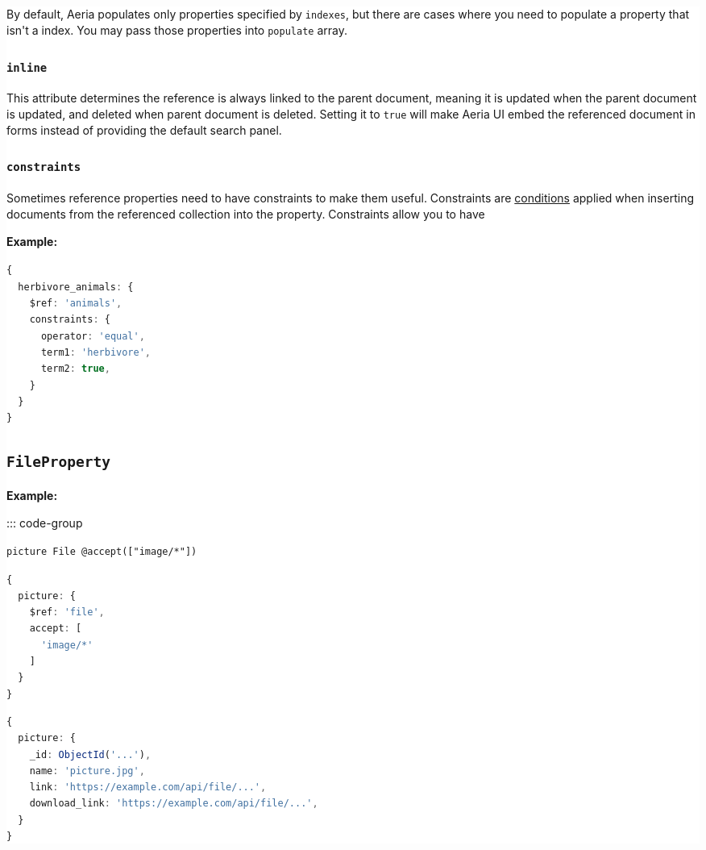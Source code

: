 By default, Aeria populates only properties specified by `indexes`, but there are cases where you need to populate a property that isn't a index. You may pass those properties into `populate` array.

### `inline` <Badge type="tip" text="boolean?" />

This attribute determines the reference is always linked to the parent document, meaning it is updated when the parent document is updated, and deleted when parent document is deleted. Setting it to `true` will make Aeria UI embed the referenced document in forms instead of providing the default search panel.

### `constraints` <Badge type="tip" text="Condition<any>?" />

Sometimes reference properties need to have constraints to make them useful. Constraints are [conditions](/aeria/condition) applied when inserting documents from the referenced collection into the property. Constraints allow you to have 

**Example:**

```typescript
{
  herbivore_animals: {
    $ref: 'animals',
    constraints: {
      operator: 'equal',
      term1: 'herbivore',
      term2: true,
    }
  }
}
```


## `FileProperty`

**Example:**

::: code-group

```aeria-properties [main.aeria]
picture File @accept(["image/*"])
```

```typescript [description.ts]
{
  picture: {
    $ref: 'file',
    accept: [
      'image/*'
    ]
  }
}
```

```typescript [sample]
{
  picture: {
    _id: ObjectId('...'),
    name: 'picture.jpg',
    link: 'https://example.com/api/file/...',
    download_link: 'https://example.com/api/file/...',
  }
}
```

